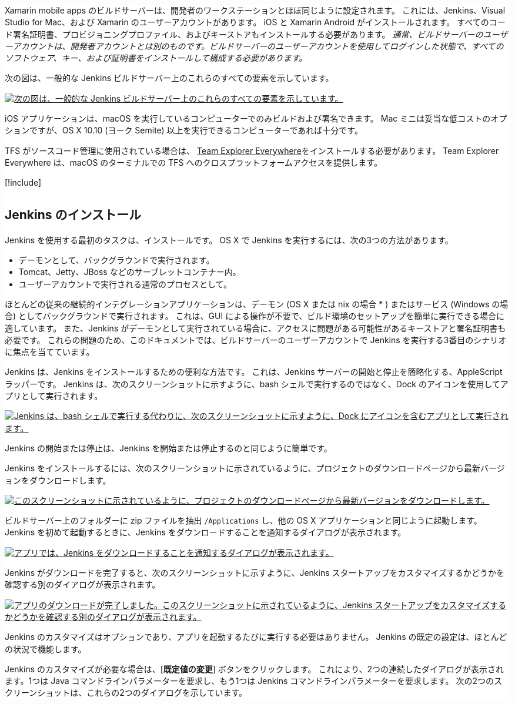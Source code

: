 Xamarin mobile apps のビルドサーバーは、開発者のワークステーションとほぼ同じように設定されます。 これには、Jenkins、Visual Studio for Mac、および Xamarin のユーザーアカウントがあります。 iOS と Xamarin Android がインストールされます。 すべてのコード署名証明書、プロビジョニングプロファイル、およびキーストアもインストールする必要があります。 *通常、ビルドサーバーのユーザーアカウントは、開発者アカウントとは別のものです。ビルドサーバーのユーザーアカウントを使用してログインした状態で、すべてのソフトウェア、キー、および証明書をインストールして構成する必要があります。*

次の図は、一般的な Jenkins ビルドサーバー上のこれらのすべての要素を示しています。

[![次の図は、一般的な Jenkins ビルドサーバー上のこれらのすべての要素を示しています。](jenkins-walkthrough-images/image1.png)](jenkins-walkthrough-images/image1.png#lightbox)

iOS アプリケーションは、macOS を実行しているコンピューターでのみビルドおよび署名できます。 Mac ミニは妥当な低コストのオプションですが、OS X 10.10 (ヨーク Semite) 以上を実行できるコンピューターであれば十分です。

TFS がソースコード管理に使用されている場合は、 [Team Explorer Everywhere](https://docs.microsoft.com/azure/devops/java/download-eclipse-plug-in/)をインストールする必要があります。 Team Explorer Everywhere は、macOS のターミナルでの TFS へのクロスプラットフォームアクセスを提供します。

[!include[](~/tools/ci/includes/firewall-information.md)]

## <a name="installing-jenkins"></a>Jenkins のインストール

Jenkins を使用する最初のタスクは、インストールです。 OS X で Jenkins を実行するには、次の3つの方法があります。

- デーモンとして、バックグラウンドで実行されます。
- Tomcat、Jetty、JBoss などのサーブレットコンテナー内。
- ユーザーアカウントで実行される通常のプロセスとして。

ほとんどの従来の継続的インテグレーションアプリケーションは、デーモン (OS X または nix の場合 \* ) またはサービス (Windows の場合) としてバックグラウンドで実行されます。 これは、GUI による操作が不要で、ビルド環境のセットアップを簡単に実行できる場合に適しています。 また、Jenkins がデーモンとして実行されている場合に、アクセスに問題がある可能性があるキーストアと署名証明書も必要です。 これらの問題のため、このドキュメントでは、ビルドサーバーのユーザーアカウントで Jenkins を実行する3番目のシナリオに焦点を当てています。

Jenkins は、Jenkins をインストールするための便利な方法です。 これは、Jenkins サーバーの開始と停止を簡略化する、AppleScript ラッパーです。 Jenkins は、次のスクリーンショットに示すように、bash シェルで実行するのではなく、Dock のアイコンを使用してアプリとして実行されます。

[![Jenkins は、bash シェルで実行する代わりに、次のスクリーンショットに示すように、Dock にアイコンを含むアプリとして実行されます。](jenkins-walkthrough-images/image2.png)](jenkins-walkthrough-images/image2.png#lightbox)

Jenkins の開始または停止は、Jenkins を開始または停止するのと同じように簡単です。

Jenkins をインストールするには、次のスクリーンショットに示されているように、プロジェクトのダウンロードページから最新バージョンをダウンロードします。

[![このスクリーンショットに示されているように、プロジェクトのダウンロードページから最新バージョンをダウンロードします。](jenkins-walkthrough-images/image3.png)](jenkins-walkthrough-images/image3.png#lightbox)

ビルドサーバー上のフォルダーに zip ファイルを抽出 `/Applications` し、他の OS X アプリケーションと同じように起動します。
Jenkins を初めて起動するときに、Jenkins をダウンロードすることを通知するダイアログが表示されます。

[![アプリでは、Jenkins をダウンロードすることを通知するダイアログが表示されます。](jenkins-walkthrough-images/image4.png)](jenkins-walkthrough-images/image4.png#lightbox)

Jenkins がダウンロードを完了すると、次のスクリーンショットに示すように、Jenkins スタートアップをカスタマイズするかどうかを確認する別のダイアログが表示されます。

[![アプリのダウンロードが完了しました。このスクリーンショットに示されているように、Jenkins スタートアップをカスタマイズするかどうかを確認する別のダイアログが表示されます。](jenkins-walkthrough-images/image5.png)](jenkins-walkthrough-images/image5.png#lightbox)

Jenkins のカスタマイズはオプションであり、アプリを起動するたびに実行する必要はありません。 Jenkins の既定の設定は、ほとんどの状況で機能します。

Jenkins のカスタマイズが必要な場合は、[**既定値の変更**] ボタンをクリックします。 これにより、2つの連続したダイアログが表示されます。1つは Java コマンドラインパラメーターを要求し、もう1つは Jenkins コマンドラインパラメーターを要求します。 次の2つのスクリーンショットは、これらの2つのダイアログを示しています。
